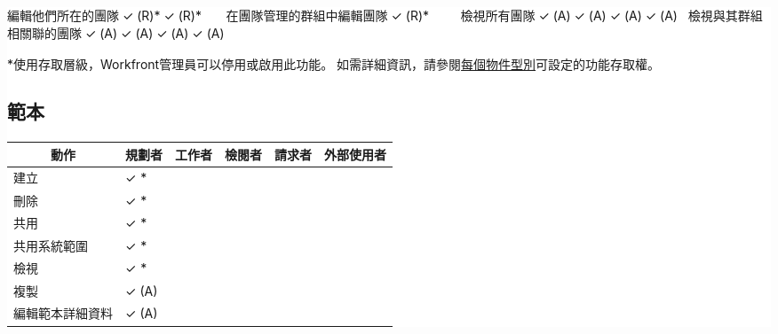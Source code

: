    <td>編輯他們所在的團隊</td> 
   <td>✓ (R)*</td> 
   <td>✓ (R)*</td> 
   <td> </td> 
   <td> </td> 
   <td> </td> 
  </tr> 
  <tr> 
   <td>在團隊管理的群組中編輯團隊</td> 
   <td>✓ (R)*</td> 
   <td> </td> 
   <td> </td> 
   <td> </td> 
   <td> </td> 
  </tr> 
  <tr> 
   <td>檢視所有團隊</td> 
   <td>✓ (A)</td> 
   <td>✓ (A)</td> 
   <td>✓ (A)</td> 
   <td>✓ (A)</td> 
   <td> </td> 
  </tr> 
  <tr> 
   <td>檢視與其群組相關聯的團隊</td> 
   <td>✓ (A)</td> 
   <td> ✓ (A)</td> 
   <td>✓ (A) </td> 
   <td> ✓ (A)</td> 
   <td> </td> 
  </tr> 
 </tbody> 
</table>

&#42;使用存取層級，Workfront管理員可以停用或啟用此功能。 如需詳細資訊，請參閱[每個物件型別](../../../administration-and-setup/add-users/access-levels-and-object-permissions/configurable-functionality-in-each-access-level-by-object-type.md)可設定的功能存取權。

## 範本

| 動作 | 規劃者 | 工作者 | 檢閱者 | 請求者 | 外部使用者 |
|---|---|---|---|---|---|
| 建立 | ✓ &#42; |   |   |   |   |
| 刪除 | ✓ &#42; |   |   |   |   |
| 共用 | ✓ &#42; |   |   |   |   |
| 共用系統範圍 | ✓ &#42; |   |   |   |   |
| 檢視 | ✓ &#42; |   |   |   |   |
| 複製 | ✓ (A) |   |   |   |   |
| 編輯範本詳細資料 | ✓ (A) |   |   |   |   |
